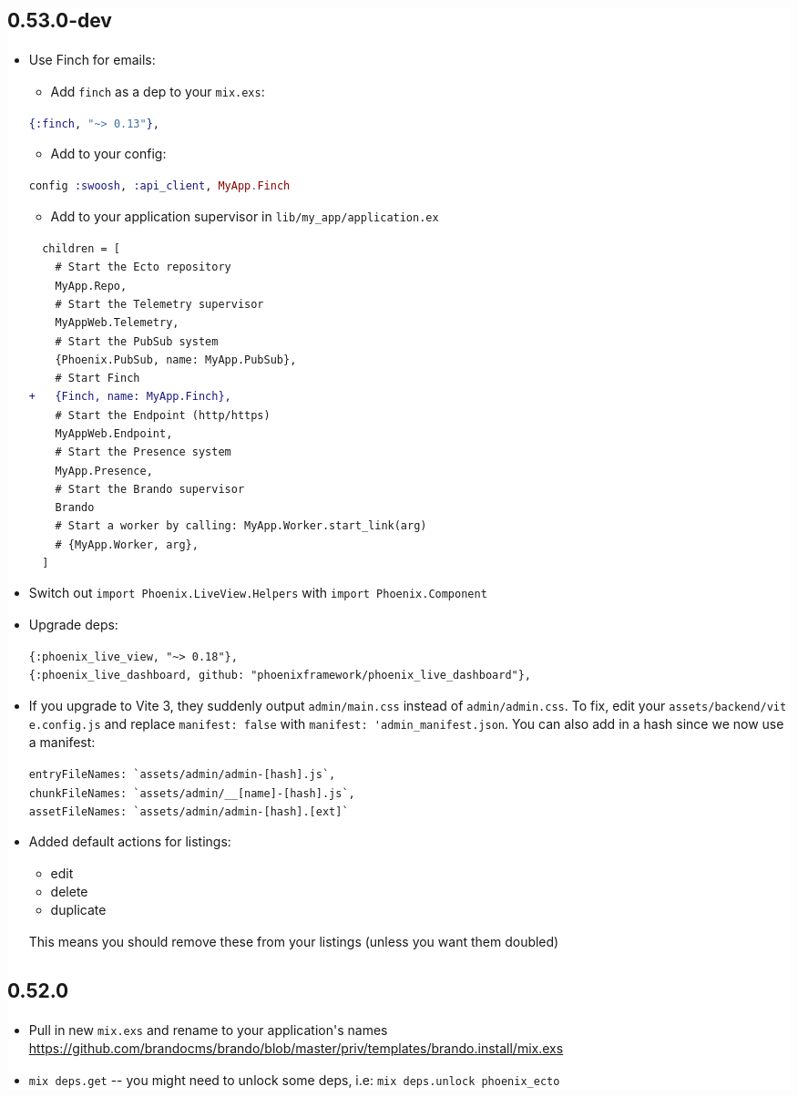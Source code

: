 ## 0.53.0-dev

* Use Finch for emails:
  - Add `finch` as a dep to your `mix.exs`:
  ```elixir
  {:finch, "~> 0.13"},
  ```
  - Add to your config:
  ```elixir
  config :swoosh, :api_client, MyApp.Finch
  ```
  - Add to your application supervisor in `lib/my_app/application.ex`
  ```diff
    children = [
      # Start the Ecto repository
      MyApp.Repo,
      # Start the Telemetry supervisor
      MyAppWeb.Telemetry,
      # Start the PubSub system
      {Phoenix.PubSub, name: MyApp.PubSub},
      # Start Finch
  +   {Finch, name: MyApp.Finch},
      # Start the Endpoint (http/https)
      MyAppWeb.Endpoint,
      # Start the Presence system
      MyApp.Presence,
      # Start the Brando supervisor
      Brando
      # Start a worker by calling: MyApp.Worker.start_link(arg)
      # {MyApp.Worker, arg},
    ]
  

* Switch out `import Phoenix.LiveView.Helpers` with `import Phoenix.Component`

* Upgrade deps:
  ```
  {:phoenix_live_view, "~> 0.18"},
  {:phoenix_live_dashboard, github: "phoenixframework/phoenix_live_dashboard"},
  ```

* If you upgrade to Vite 3, they suddenly output `admin/main.css` instead of `admin/admin.css`.
  To fix, edit your `assets/backend/vite.config.js` and replace `manifest: false` 
  with `manifest: 'admin_manifest.json`. You can also add in a hash since we now use a manifest:
  ```
  entryFileNames: `assets/admin/admin-[hash].js`,
  chunkFileNames: `assets/admin/__[name]-[hash].js`,
  assetFileNames: `assets/admin/admin-[hash].[ext]`
  ```

* Added default actions for listings:
  - edit
  - delete
  - duplicate

  This means you should remove these from your listings (unless you want them doubled)


## 0.52.0

* Pull in new `mix.exs` and rename to your application's names
  https://github.com/brandocms/brando/blob/master/priv/templates/brando.install/mix.exs

* `mix deps.get` -- you might need to unlock some deps, i.e: `mix deps.unlock phoenix_ecto`

  ```